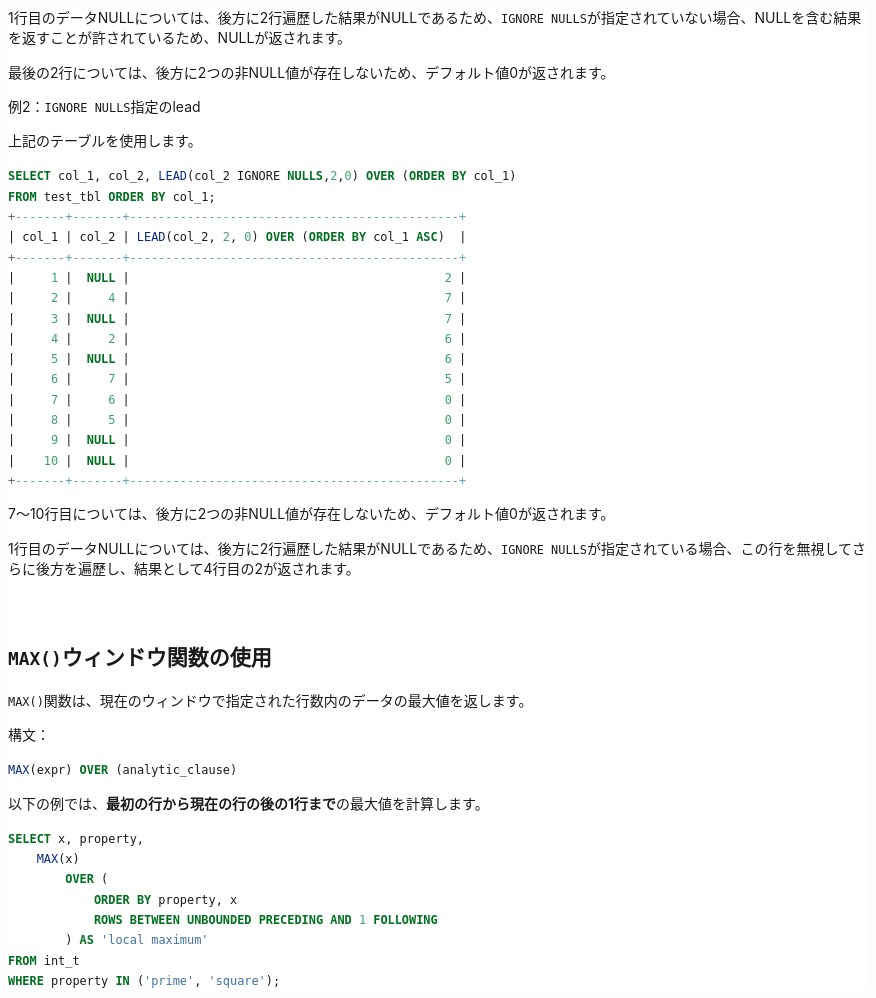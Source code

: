1行目のデータNULLについては、後方に2行遍歷した結果がNULLであるため、`IGNORE NULLS`が指定されていない場合、NULLを含む結果を返すことが許されているため、NULLが返されます。

最後の2行については、後方に2つの非NULL値が存在しないため、デフォルト値0が返されます。

例2：`IGNORE NULLS`指定のlead

上記のテーブルを使用します。

```SQL
SELECT col_1, col_2, LEAD(col_2 IGNORE NULLS,2,0) OVER (ORDER BY col_1) 
FROM test_tbl ORDER BY col_1;
+-------+-------+----------------------------------------------+
| col_1 | col_2 | LEAD(col_2, 2, 0) OVER (ORDER BY col_1 ASC)  |
+-------+-------+----------------------------------------------+
|     1 |  NULL |                                            2 |
|     2 |     4 |                                            7 |
|     3 |  NULL |                                            7 |
|     4 |     2 |                                            6 |
|     5 |  NULL |                                            6 |
|     6 |     7 |                                            5 |
|     7 |     6 |                                            0 |
|     8 |     5 |                                            0 |
|     9 |  NULL |                                            0 |
|    10 |  NULL |                                            0 |
+-------+-------+----------------------------------------------+
```

7〜10行目については、後方に2つの非NULL値が存在しないため、デフォルト値0が返されます。

1行目のデータNULLについては、後方に2行遍歷した結果がNULLであるため、`IGNORE NULLS`が指定されている場合、この行を無視してさらに後方を遍歷し、結果として4行目の2が返されます。

<br />

## `MAX()`ウィンドウ関数の使用

`MAX()`関数は、現在のウィンドウで指定された行数内のデータの最大値を返します。

構文：

```SQL
MAX(expr) OVER (analytic_clause)
```

以下の例では、**最初の行から現在の行の後の1行まで**の最大値を計算します。

```SQL
SELECT x, property,
    MAX(x)
        OVER (
            ORDER BY property, x
            ROWS BETWEEN UNBOUNDED PRECEDING AND 1 FOLLOWING
        ) AS 'local maximum'
FROM int_t
WHERE property IN ('prime', 'square');
```
